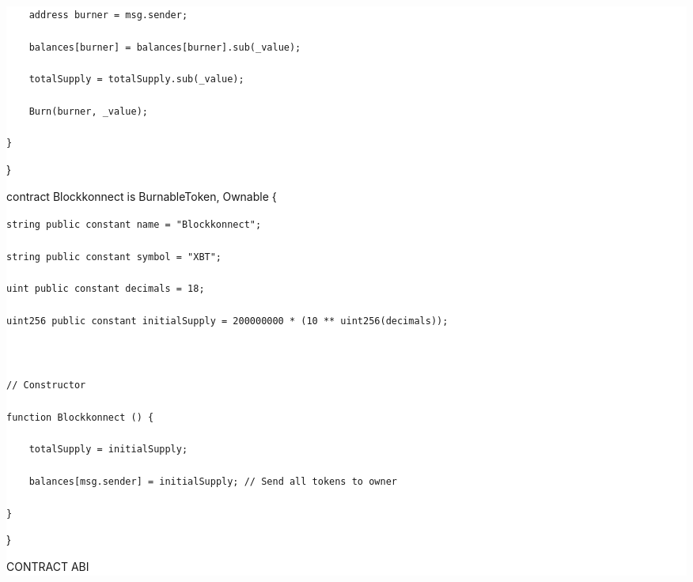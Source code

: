 

        address burner = msg.sender;

        balances[burner] = balances[burner].sub(_value);

        totalSupply = totalSupply.sub(_value);

        Burn(burner, _value);

    }

}



contract Blockkonnect is BurnableToken, Ownable {



    string public constant name = "Blockkonnect";

    string public constant symbol = "XBT";

    uint public constant decimals = 18;

    uint256 public constant initialSupply = 200000000 * (10 ** uint256(decimals));



    // Constructor

    function Blockkonnect () {

        totalSupply = initialSupply;

        balances[msg.sender] = initialSupply; // Send all tokens to owner

    }



}


CONTRACT ABI
